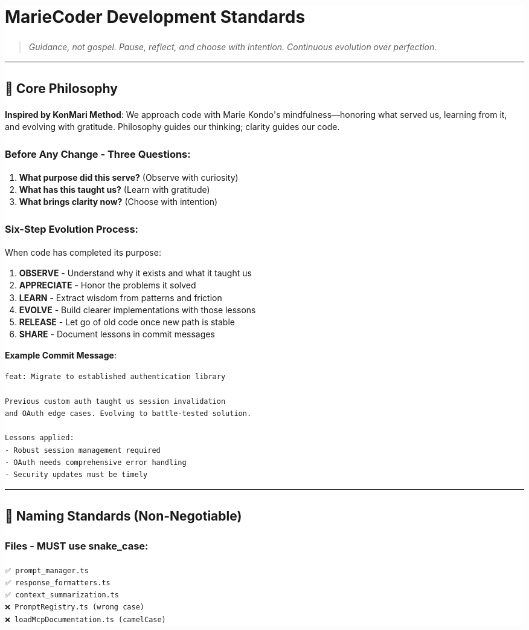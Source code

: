 # MarieCoder Development Standards

> *Guidance, not gospel. Pause, reflect, and choose with intention. Continuous evolution over perfection.*

---

## 🎯 Core Philosophy

**Inspired by KonMari Method**: We approach code with Marie Kondo's mindfulness—honoring what served us, learning from it, and evolving with gratitude. Philosophy guides our thinking; clarity guides our code.

### Before Any Change - Three Questions:

1. **What purpose did this serve?** (Observe with curiosity)
2. **What has this taught us?** (Learn with gratitude)  
3. **What brings clarity now?** (Choose with intention)

### Six-Step Evolution Process:

When code has completed its purpose:

1. **OBSERVE** - Understand why it exists and what it taught us
2. **APPRECIATE** - Honor the problems it solved
3. **LEARN** - Extract wisdom from patterns and friction
4. **EVOLVE** - Build clearer implementations with those lessons
5. **RELEASE** - Let go of old code once new path is stable
6. **SHARE** - Document lessons in commit messages

**Example Commit Message**:
```
feat: Migrate to established authentication library

Previous custom auth taught us session invalidation 
and OAuth edge cases. Evolving to battle-tested solution.

Lessons applied:
- Robust session management required
- OAuth needs comprehensive error handling
- Security updates must be timely
```

---

## 📝 Naming Standards (Non-Negotiable)

### Files - MUST use snake_case:
```
✅ prompt_manager.ts
✅ response_formatters.ts
✅ context_summarization.ts
❌ PromptRegistry.ts (wrong case)
❌ loadMcpDocumentation.ts (camelCase)
```
